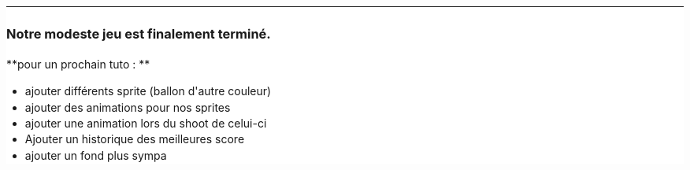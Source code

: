 
----------
### Notre modeste jeu est finalement terminé. 

> 
**pour un prochain tuto : **
 - ajouter différents sprite (ballon d'autre couleur)
 - ajouter des animations pour nos sprites
 - ajouter une animation lors du shoot de celui-ci
 - Ajouter un historique des meilleures score
 - ajouter un fond plus sympa
